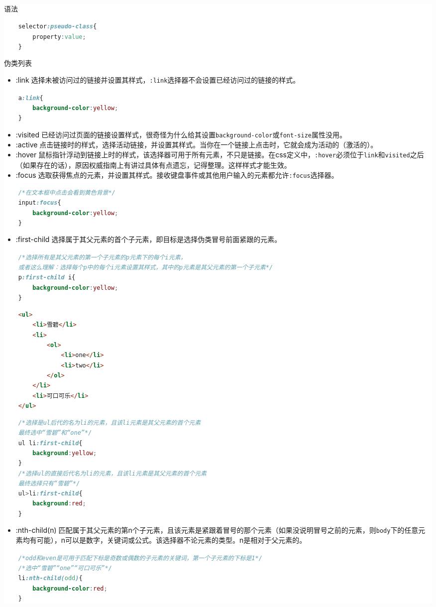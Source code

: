 语法
```css
    selector:pseudo-class{
        property:value;
    }
```

伪类列表

* :link 选择未被访问过的链接并设置其样式，```:link```选择器不会设置已经访问过的链接的样式。
```css
    a:link{
        background-color:yellow;
    }
```
* :visited 已经访问过页面的链接设置样式，很奇怪为什么给其设置```background-color```或```font-size```属性没用。
* :active 点击链接时的样式，选择活动链接，并设置其样式。当你在一个链接上点击时，它就会成为活动的（激活的）。
* :hover 鼠标指针浮动到链接上时的样式，该选择器可用于所有元素，不只是链接。在css定义中，```:hover```必须位于```link```和```visited```之后（如果存在的话），原因权威指南上有讲过具体有点遗忘，记得整理。这样样式才能生效。
* :focus 选取获得焦点的元素，并设置其样式。接收键盘事件或其他用户输入的元素都允许```:focus```选择器。
```css
    /*在文本框中点击会看到黄色背景*/
    input:focus{
        background-color:yellow;
    }
```

* :first-child 选择属于其父元素的首个子元素，即目标是选择伪类冒号前面紧跟的元素。
```css
    /*选择所有是其父元素的第一个子元素的p元素下的每个i元素，
    或者这么理解：选择每个p中的每个i元素设置其样式，其中的p元素是其父元素的第一个子元素*/
    p:first-child i{
        background-color:yellow;
    }
```
```html
    <ul>
        <li>雪碧</li>
        <li>
            <ol>
                <li>one</li>
                <li>two</li>
            </ol>
        </li>
        <li>可口可乐</li>
    </ul>
```
```css
    /*选择是ul后代的名为li的元素，且该li元素是其父元素的首个元素
    最终选中“雪碧”和“one”*/
    ul li:first-child{
        background:yellow;
    }
    /*选择ul的直接后代名为li的元素，且该li元素是其父元素的首个元素
    最终选择只有“雪碧”*/
    ul>li:first-child{
        background:red;
    }
```
* :nth-child(n) 匹配属于其父元素的第n个子元素，且该元素是紧跟着冒号的那个元素（如果没说明冒号之前的元素，则```body```下的任意元素均有可能），n可以是数字，关键词或公式。该选择器不论元素的类型。n是相对于父元素的。
```css
    /*odd和even是可用于匹配下标是奇数或偶数的子元素的关键词，第一个子元素的下标是1*/
    /*选中“雪碧”“one”“可口可乐”*/
    li:nth-child(odd){
        background-color:red;
    }
```